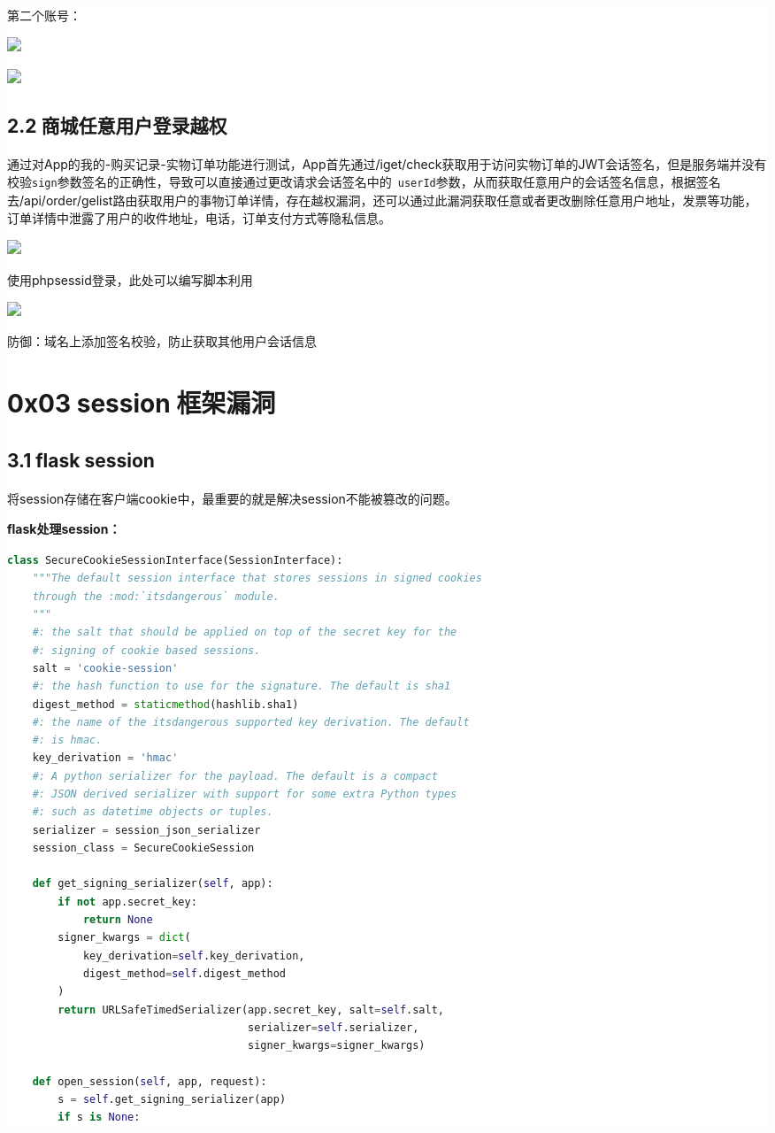 第二个账号：

![](https://ws1.sinaimg.cn/large/b6de3d7dgy1fz7jqh0j8aj20fh0awdfs.jpg)

![](https://ws1.sinaimg.cn/large/b6de3d7dgy1fz7jrqcxkqj20so0hf75u.jpg)



## 2.2 商城任意用户登录越权

通过对App的我的-购买记录-实物订单功能进行测试，App首先通过/iget/check获取用于访问实物订单的JWT会话签名，但是服务端并没有校验`sign`参数签名的正确性，导致可以直接通过更改请求会话签名中的` userId`参数，从而获取任意用户的会话签名信息，根据签名去/api/order/gelist路由获取用户的事物订单详情，存在越权漏洞，还可以通过此漏洞获取任意或者更改删除任意用户地址，发票等功能，订单详情中泄露了用户的收件地址，电话，订单支付方式等隐私信息。

![](https://ws1.sinaimg.cn/large/b6de3d7dly1fz2pjynqmcj22780ggmz6.jpg)

使用phpsessid登录，此处可以编写脚本利用

![](https://ws1.sinaimg.cn/large/b6de3d7dly1fz2pmvpuctj211y0k746c.jpg)

防御：域名上添加签名校验，防止获取其他用户会话信息



# 0x03 session 框架漏洞

## 3.1 flask session

将session存储在客户端cookie中，最重要的就是解决session不能被篡改的问题。

**flask处理session：**

```python
class SecureCookieSessionInterface(SessionInterface):
    """The default session interface that stores sessions in signed cookies
    through the :mod:`itsdangerous` module.
    """
    #: the salt that should be applied on top of the secret key for the
    #: signing of cookie based sessions.
    salt = 'cookie-session'
    #: the hash function to use for the signature. The default is sha1
    digest_method = staticmethod(hashlib.sha1)
    #: the name of the itsdangerous supported key derivation. The default
    #: is hmac.
    key_derivation = 'hmac'
    #: A python serializer for the payload. The default is a compact
    #: JSON derived serializer with support for some extra Python types
    #: such as datetime objects or tuples.
    serializer = session_json_serializer
    session_class = SecureCookieSession

    def get_signing_serializer(self, app):
        if not app.secret_key:
            return None
        signer_kwargs = dict(
            key_derivation=self.key_derivation,
            digest_method=self.digest_method
        )
        return URLSafeTimedSerializer(app.secret_key, salt=self.salt,
                                      serializer=self.serializer,
                                      signer_kwargs=signer_kwargs)

    def open_session(self, app, request):
        s = self.get_signing_serializer(app)
        if s is None:
```